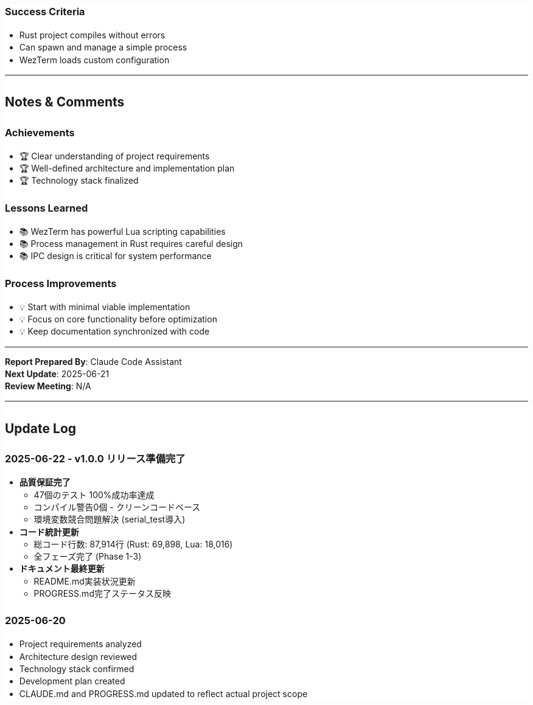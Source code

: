 ### Success Criteria
- Rust project compiles without errors
- Can spawn and manage a simple process
- WezTerm loads custom configuration

---

## Notes & Comments

### Achievements
- 🏆 Clear understanding of project requirements
- 🏆 Well-defined architecture and implementation plan
- 🏆 Technology stack finalized

### Lessons Learned
- 📚 WezTerm has powerful Lua scripting capabilities
- 📚 Process management in Rust requires careful design
- 📚 IPC design is critical for system performance

### Process Improvements
- 💡 Start with minimal viable implementation
- 💡 Focus on core functionality before optimization
- 💡 Keep documentation synchronized with code

---

**Report Prepared By**: Claude Code Assistant  
**Next Update**: 2025-06-21  
**Review Meeting**: N/A

---

## Update Log

### 2025-06-22 - v1.0.0 リリース準備完了
- **品質保証完了**
  - 47個のテスト 100%成功率達成
  - コンパイル警告0個 - クリーンコードベース
  - 環境変数競合問題解決 (serial_test導入)
- **コード統計更新**
  - 総コード行数: 87,914行 (Rust: 69,898, Lua: 18,016)
  - 全フェーズ完了 (Phase 1-3)
- **ドキュメント最終更新**
  - README.md実装状況更新
  - PROGRESS.md完了ステータス反映

### 2025-06-20
- Project requirements analyzed
- Architecture design reviewed
- Technology stack confirmed
- Development plan created
- CLAUDE.md and PROGRESS.md updated to reflect actual project scope